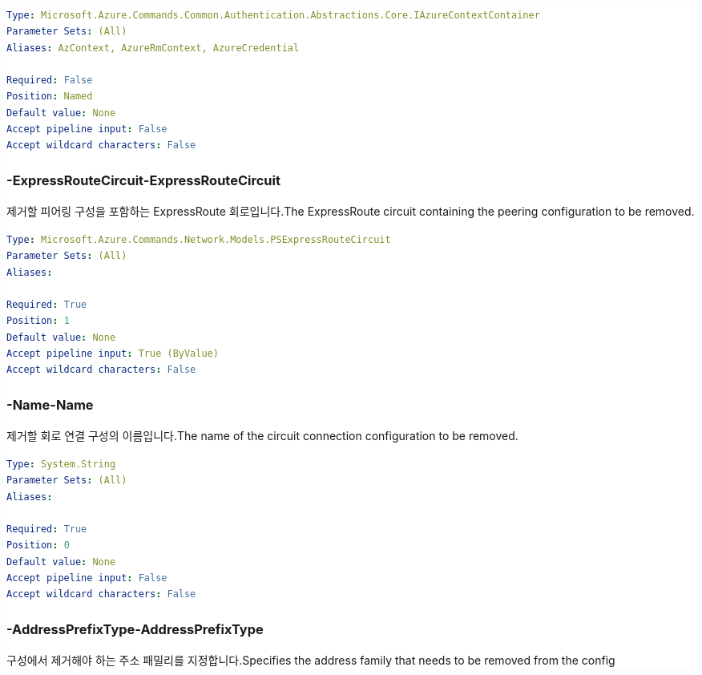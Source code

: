 ```yaml
Type: Microsoft.Azure.Commands.Common.Authentication.Abstractions.Core.IAzureContextContainer
Parameter Sets: (All)
Aliases: AzContext, AzureRmContext, AzureCredential

Required: False
Position: Named
Default value: None
Accept pipeline input: False
Accept wildcard characters: False
```

### <span data-ttu-id="c84c4-115">-ExpressRouteCircuit</span><span class="sxs-lookup"><span data-stu-id="c84c4-115">-ExpressRouteCircuit</span></span>
<span data-ttu-id="c84c4-116">제거할 피어링 구성을 포함하는 ExpressRoute 회로입니다.</span><span class="sxs-lookup"><span data-stu-id="c84c4-116">The ExpressRoute circuit containing the peering configuration to be removed.</span></span>

```yaml
Type: Microsoft.Azure.Commands.Network.Models.PSExpressRouteCircuit
Parameter Sets: (All)
Aliases:

Required: True
Position: 1
Default value: None
Accept pipeline input: True (ByValue)
Accept wildcard characters: False
```

### <span data-ttu-id="c84c4-117">-Name</span><span class="sxs-lookup"><span data-stu-id="c84c4-117">-Name</span></span>
<span data-ttu-id="c84c4-118">제거할 회로 연결 구성의 이름입니다.</span><span class="sxs-lookup"><span data-stu-id="c84c4-118">The name of the circuit connection configuration to be removed.</span></span>

```yaml
Type: System.String
Parameter Sets: (All)
Aliases:

Required: True
Position: 0
Default value: None
Accept pipeline input: False
Accept wildcard characters: False
```
### <span data-ttu-id="c84c4-119">-AddressPrefixType</span><span class="sxs-lookup"><span data-stu-id="c84c4-119">-AddressPrefixType</span></span>
<span data-ttu-id="c84c4-120">구성에서 제거해야 하는 주소 패밀리를 지정합니다.</span><span class="sxs-lookup"><span data-stu-id="c84c4-120">Specifies the address family that needs to be removed from the config</span></span> 
